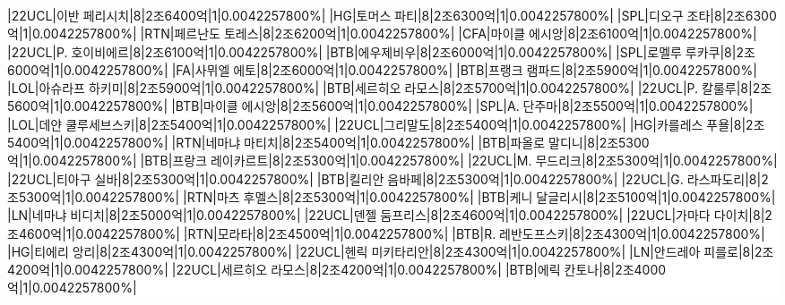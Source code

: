 |22UCL|이반 페리시치|8|2조6400억|1|0.0042257800%|
|HG|토머스 파티|8|2조6300억|1|0.0042257800%|
|SPL|디오구 조타|8|2조6300억|1|0.0042257800%|
|RTN|페르난도 토레스|8|2조6200억|1|0.0042257800%|
|CFA|마이클 에시앙|8|2조6100억|1|0.0042257800%|
|22UCL|P. 호이비에르|8|2조6100억|1|0.0042257800%|
|BTB|에우제비우|8|2조6000억|1|0.0042257800%|
|SPL|로멜루 루카쿠|8|2조6000억|1|0.0042257800%|
|FA|사뮈엘 에토|8|2조6000억|1|0.0042257800%|
|BTB|프랭크 램파드|8|2조5900억|1|0.0042257800%|
|LOL|아슈라프 하키미|8|2조5900억|1|0.0042257800%|
|BTB|세르히오 라모스|8|2조5700억|1|0.0042257800%|
|22UCL|P. 칼룰루|8|2조5600억|1|0.0042257800%|
|BTB|마이클 에시앙|8|2조5600억|1|0.0042257800%|
|SPL|A. 단주마|8|2조5500억|1|0.0042257800%|
|LOL|데얀 쿨루세브스키|8|2조5400억|1|0.0042257800%|
|22UCL|그리말도|8|2조5400억|1|0.0042257800%|
|HG|카를레스 푸욜|8|2조5400억|1|0.0042257800%|
|RTN|네마냐 마티치|8|2조5400억|1|0.0042257800%|
|BTB|파올로 말디니|8|2조5300억|1|0.0042257800%|
|BTB|프랑크 레이카르트|8|2조5300억|1|0.0042257800%|
|22UCL|M. 무드리크|8|2조5300억|1|0.0042257800%|
|22UCL|티아구 실바|8|2조5300억|1|0.0042257800%|
|BTB|킬리안 음바페|8|2조5300억|1|0.0042257800%|
|22UCL|G. 라스파도리|8|2조5300억|1|0.0042257800%|
|RTN|마츠 후멜스|8|2조5300억|1|0.0042257800%|
|BTB|케니 달글리시|8|2조5100억|1|0.0042257800%|
|LN|네마냐 비디치|8|2조5000억|1|0.0042257800%|
|22UCL|덴젤 둠프리스|8|2조4600억|1|0.0042257800%|
|22UCL|가마다 다이치|8|2조4600억|1|0.0042257800%|
|RTN|모라타|8|2조4500억|1|0.0042257800%|
|BTB|R. 레반도프스키|8|2조4300억|1|0.0042257800%|
|HG|티에리 앙리|8|2조4300억|1|0.0042257800%|
|22UCL|헨릭 미키타리안|8|2조4300억|1|0.0042257800%|
|LN|안드레아 피를로|8|2조4200억|1|0.0042257800%|
|22UCL|세르히오 라모스|8|2조4200억|1|0.0042257800%|
|BTB|에릭 칸토나|8|2조4000억|1|0.0042257800%|